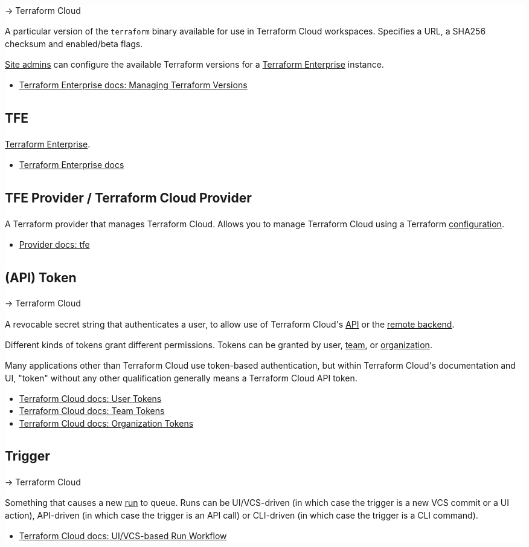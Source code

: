 [terraform version]: glossary.html#tool-version
[terraform versions]: glossary.html#tool-version

-> Terraform Cloud

A particular version of the `terraform` binary available for use in Terraform Cloud workspaces. Specifies a URL, a SHA256 checksum and enabled/beta flags.

[Site admins][] can configure the available Terraform versions for a [Terraform Enterprise][] instance.

- [Terraform Enterprise docs: Managing Terraform Versions](/docs/enterprise/admin/resources.html#managing-terraform-versions)

## TFE

[tfe]: glossary.html#tfe

[Terraform Enterprise][].

- [Terraform Enterprise docs](/docs/enterprise/index.html)

## TFE Provider / Terraform Cloud Provider

[tfe provider]: glossary.html#tfe-provider-terraform-cloud-provider

A Terraform provider that manages Terraform Cloud. Allows you to manage Terraform Cloud using a Terraform [configuration][].

- [Provider docs: tfe](/docs/providers/tfe/index.html)

## (API) Token

[token]: glossary.html#api-token
[tokens]: glossary.html#api-token

-> Terraform Cloud

A revocable secret string that authenticates a user, to allow use of Terraform Cloud's [API][] or the [remote backend][].

Different kinds of tokens grant different permissions. Tokens can be granted by user, [team][], or [organization][].

Many applications other than Terraform Cloud use token-based authentication, but within Terraform Cloud's documentation and UI, "token" without any other qualification generally means a Terraform Cloud API token.

- [Terraform Cloud docs: User Tokens](/docs/cloud/users-teams-organizations/users.html#api-tokens)
- [Terraform Cloud docs: Team Tokens](/docs/cloud/users-teams-organizations/teams.html#api-tokens)
- [Terraform Cloud docs: Organization Tokens](/docs/cloud/users-teams-organizations/organizations.html#api-tokens)

## Trigger

[trigger]: glossary.html#trigger
[triggers]: glossary.html#trigger

-> Terraform Cloud

Something that causes a new [run][] to queue. Runs can be UI/VCS-driven (in which case the trigger is a new VCS commit or a UI action), API-driven (in which case the trigger is an API call) or CLI-driven (in which case the trigger is a CLI command).

- [Terraform Cloud docs: UI/VCS-based Run Workflow](/docs/cloud/run/ui.html)


[api]: glossary.html#api
[apis]: glossary.html#api
[apply]: glossary.html#apply-noun-
[applies]: glossary.html#apply-noun-
[apply-v]: glossary.html#apply-verb-
[argument]: glossary.html#argument
[arguments]: glossary.html#argument
[attribute]: glossary.html#attribute
[attributes]: glossary.html#attribute
[backend]: glossary.html#backend
[backends]: glossary.html#backend
[blob storage]: glossary.html#blob-storage
[block]: glossary.html#block
[blocks]: glossary.html#block
[branch]: glossary.html#branch
[branches]: glossary.html#branch
[cli]: glossary.html#cli
[commit]: glossary.html#commit
[commits]: glossary.html#commit
[configuration]: glossary.html#terraform-configuration
[configurations]: glossary.html#terraform-configuration
[config]: glossary.html#terraform-configuration
[configs]: glossary.html#terraform-configuration
[configuration version]: glossary.html#configuration-version
[configuration versions]: glossary.html#configuration-version
[config version]: glossary.html#configuration-version
[config versions]: glossary.html#configuration-version
[cost estimation]: glossary.html#cost-estimation
[cost estimations]: glossary.html#cost-estimation
[data source]: glossary.html#data-source
[data sources]: glossary.html#data-source
[deposed]: glossary.html#deposed
[deposed resource]: glossary.html#deposed
[deposed resources]: glossary.html#deposed
[expression]: glossary.html#expression
[expressions]: glossary.html#expression
[fork]: glossary.html#fork
[forks]: glossary.html#fork
[forked]: glossary.html#fork
[git]: glossary.html#git
[hcl]: glossary.html#hcl
[id]: glossary.html#id
[ids]: glossary.html#id
[ingress]: glossary.html#ingress
[ingressing]: glossary.html#ingress
[json]: glossary.html#json
[locking]: glossary.html#locking
[lock]: glossary.html#locking
[log]: glossary.html#log
[logs]: glossary.html#log
[module]: glossary.html#module
[modules]: glossary.html#module
[oauth]: glossary.html#oauth
[oauth client]: glossary.html#oauth-client
[oauth clients]: glossary.html#oauth-client
[oauth token]: glossary.html#oauth-token
[oauth tokens]: glossary.html#oauth-token
[organization]: glossary.html#organization
[organizations]: glossary.html#organization
[output value]: glossary.html#output-values
[output values]: glossary.html#output-values
[output]: glossary.html#output-values
[outputs]: glossary.html#output-values
[oss]: glossary.html#oss
[permission]: glossary.html#permissions
[permissions]: glossary.html#permissions
[plan-v]: glossary.html#plan-verb-
[plan]: glossary.html#plan-noun-1-
[plans]: glossary.html#plan-noun-1-
[plan file]: glossary.html#plan-file
[plan files]: glossary.html#plan-file
[policy]: glossary.html#policy
[policies]: glossary.html#policy
[sentinel policy]: glossary.html#policy
[sentinel policies]: glossary.html#policy
[policy check]: glossary.html#policy-check
[policy checks]: glossary.html#policy-check
[policy set]: glossary.html#policy-set
[policy sets]: glossary.html#policy-set
[private terraform registry]: glossary.html#private-terraform-registry
[private module registry]: glossary.html#private-terraform-registry
[private registry]: glossary.html#private-terraform-registry
[private module]: glossary.html#private-terraform-registry
[private modules]: glossary.html#private-terraform-registry
[private terraform enterprise]: glossary.html#private-terraform-enterprise-ptfe-
[private installs]: glossary.html#private-terraform-enterprise-ptfe-
[provider]: glossary.html#terraform-provider
[providers]: glossary.html#terraform-provider
[pull request]: glossary.html#pull-request-pr-
[pull requests]: glossary.html#pull-request-pr-
[pr]: glossary.html#pull-request-pr-
[prs]: glossary.html#pull-request-pr-
[queue]: glossary.html#queue
[queues]: glossary.html#queue
[terraform registry]: glossary.html#terraform-registry
[registry]: glossary.html#terraform-registry
[remote operation]: glossary.html#remote-operations
[remote operations]: glossary.html#remote-operations
[remote backend]: glossary.html#remote-backend
[repository]: glossary.html#repository
[repositories]: glossary.html#repository
[repo]: glossary.html#repository
[repos]: glossary.html#repository
[resource]: glossary.html#resource
[resources]: glossary.html#resource
[root module]: glossary.html#root-module
[root modules]: glossary.html#root-module
[root output]: glossary.html#root-outputs
[root outputs]: glossary.html#root-outputs
[run]: glossary.html#run
[runs]: glossary.html#run
[run triggers]: glossary.html#run-triggers
[s3]: glossary.html#s3
[saml]: glossary.html#saml
[sentinel]: glossary.html#sentinel
[site admin]: glossary.html#site-admin
[site admins]: glossary.html#site-admin
[speculative plan]: glossary.html#speculative-plan
[speculative plans]: glossary.html#speculative-plan
[ssh key]: glossary.html#ssh-key
[ssh keys]: glossary.html#ssh-key
[state]: glossary.html#state
[state version]: glossary.html#state-version
[state versions]: glossary.html#state-version
[team]: glossary.html#team
[teams]: glossary.html#team
[terraform]: glossary.html#terraform
[terraform cloud]: glossary.html#terraform-cloud
[terraform enterprise]: glossary.html#terraform-enterprise
[variables]: glossary.html#variables
[input variables]: glossary.html#variables
[vcs]: glossary.html#vcs
[vcs provider]: glossary.html#vcs-provider
[vcs providers]: glossary.html#vcs-provider
[webhook]: glossary.html#webhook
[webhooks]: glossary.html#webhook
[working directory]: glossary.html#working-directory
[working directories]: glossary.html#working-directory
[workspace]: glossary.html#workspace
[workspaces]: glossary.html#workspace